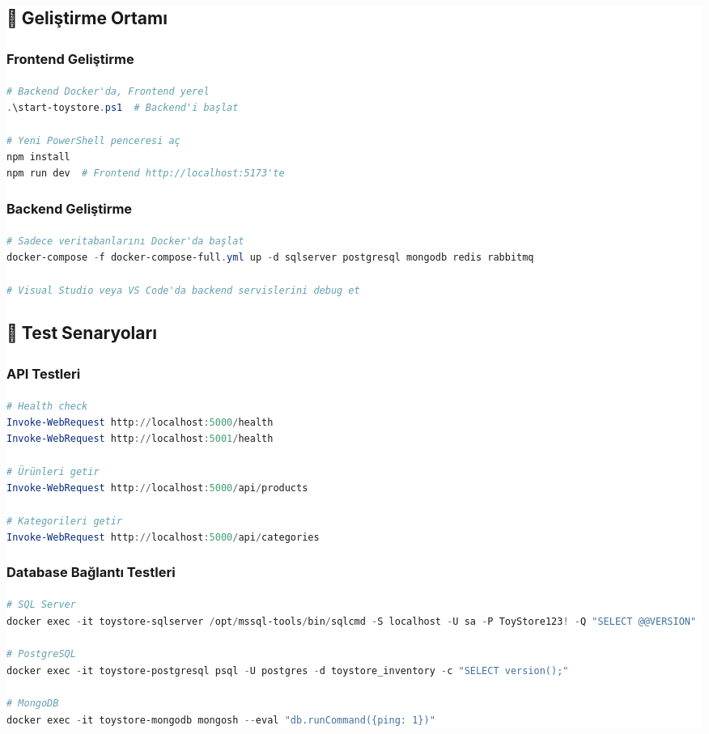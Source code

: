 ## 🔄 Geliştirme Ortamı

### Frontend Geliştirme

```powershell
# Backend Docker'da, Frontend yerel
.\start-toystore.ps1  # Backend'i başlat

# Yeni PowerShell penceresi aç
npm install
npm run dev  # Frontend http://localhost:5173'te
```

### Backend Geliştirme

```powershell
# Sadece veritabanlarını Docker'da başlat
docker-compose -f docker-compose-full.yml up -d sqlserver postgresql mongodb redis rabbitmq

# Visual Studio veya VS Code'da backend servislerini debug et
```

## 🧪 Test Senaryoları

### API Testleri

```powershell
# Health check
Invoke-WebRequest http://localhost:5000/health
Invoke-WebRequest http://localhost:5001/health

# Ürünleri getir
Invoke-WebRequest http://localhost:5000/api/products

# Kategorileri getir
Invoke-WebRequest http://localhost:5000/api/categories
```

### Database Bağlantı Testleri

```powershell
# SQL Server
docker exec -it toystore-sqlserver /opt/mssql-tools/bin/sqlcmd -S localhost -U sa -P ToyStore123! -Q "SELECT @@VERSION"

# PostgreSQL
docker exec -it toystore-postgresql psql -U postgres -d toystore_inventory -c "SELECT version();"

# MongoDB
docker exec -it toystore-mongodb mongosh --eval "db.runCommand({ping: 1})"
```
